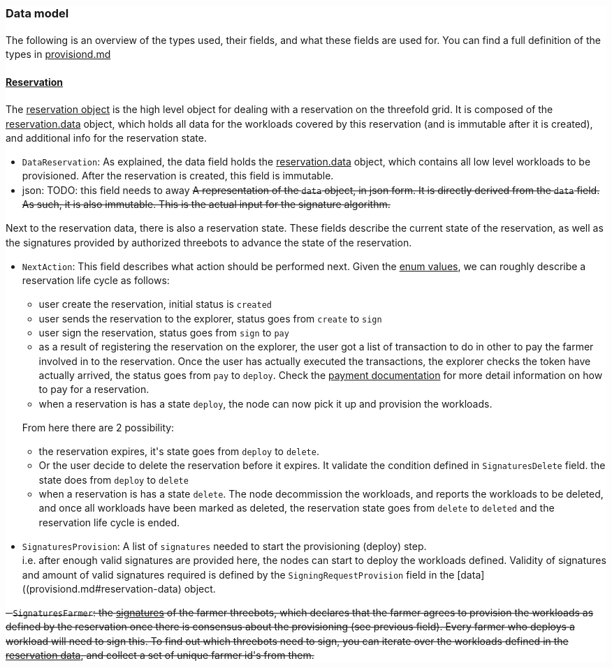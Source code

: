 ### Data model

The following is an overview of the types used, their fields, and what these fields are used for.  You can find a full definition of the types in [provisiond.md](provision.md)

#### [Reservation](provisiond.md#reservation)

The [reservation object](provisiond.md#reservation) is the high level object for dealing with a reservation on the threefold grid. It is composed of the [reservation.data](#reservationdata) object, which holds all data for the workloads covered by this reservation (and is immutable after it is created), and additional info for the reservation state.

- `DataReservation`: As explained, the data field holds the [reservation.data](#reservationdata) object, which contains all low level workloads to be provisioned. After the reservation is created, this field is immutable.
- json: TODO: this field needs to away ~~A representation of the `data` object, in json form. It is directly derived from
the `data` field. As such, it is also immutable. This is the actual input for the signature algorithm.~~

Next to the reservation data, there is also a reservation state. These fields describe the current state of the reservation, as well as the signatures provided by authorized threebots to advance the state of the reservation.

- `NextAction`: This field describes what action should be performed next. Given the [enum values](provisiond.mdNextActionEnum), we can roughly describe a reservation life cycle as follows:  

  - user create the reservation, initial status is `created`
  - user sends the reservation to the explorer, status goes from `create` to `sign`
  - user sign the reservation, status goes from `sign` to `pay`
  - as a result of registering the reservation on the explorer, the user got a list of transaction to do in other to pay the farmer involved in to the reservation. Once the user has actually executed the transactions, the explorer checks the token have actually arrived, the status goes from `pay` to `deploy`. Check the [payment documentation](reservation_payment.md) for more detail information on how to pay for a reservation.
  - when a reservation is has a state `deploy`, the node can now pick it up and provision the workloads.  

  From here there are 2 possibility:  

  - the reservation expires, it's state goes from `deploy` to `delete`.  
  - Or the user decide to delete the reservation before it expires. It validate the condition defined in `SignaturesDelete` field. the state does from `deploy` to `delete`
  - when a reservation is has a state `delete`. The node decommission the workloads, and reports the workloads to be deleted, and once all workloads have been marked as deleted, the reservation state goes from `delete` to `deleted` and the reservation life cycle is ended.

- `SignaturesProvision`: A list of `signatures` needed to start the provisioning (deploy) step.  
i.e. after enough valid signatures are provided here, the nodes can start to deploy the workloads defined. Validity of signatures and  amount of valid signatures required is defined by the `SigningRequestProvision` field in the [data]((provisiond.md#reservation-data) object.

~~- `SignaturesFarmer`: the [signatures](#signingsignature) of the farmer threebots, which declares that the farmer agrees to provision the workloads as defined by the reservation once there is consensus about the provisioning (see previous field). Every farmer who deploys a workload will need to sign this. To find out which threebots need to sign, you can iterate over the workloads defined in the [reservation data](#reservationdata), and collect a set of unique farmer id's from them.~~
